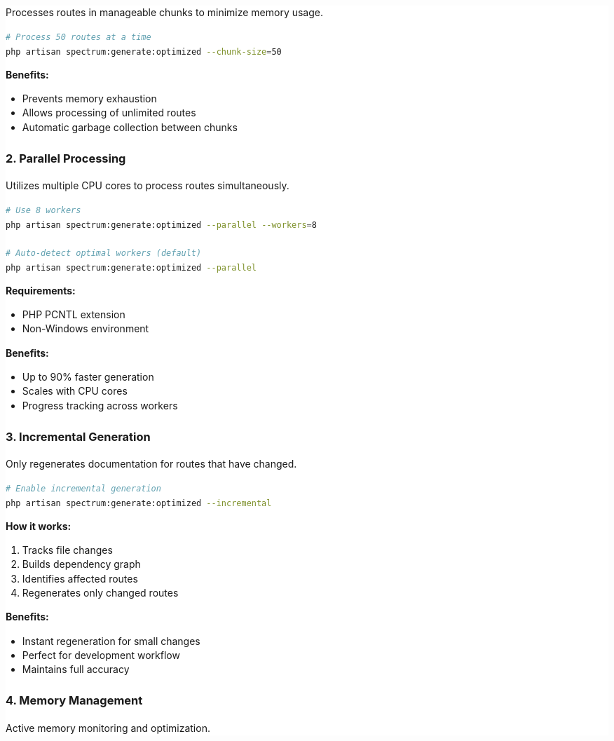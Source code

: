 Processes routes in manageable chunks to minimize memory usage.

```bash
# Process 50 routes at a time
php artisan spectrum:generate:optimized --chunk-size=50
```

**Benefits:**
- Prevents memory exhaustion
- Allows processing of unlimited routes
- Automatic garbage collection between chunks

### 2. Parallel Processing

Utilizes multiple CPU cores to process routes simultaneously.

```bash
# Use 8 workers
php artisan spectrum:generate:optimized --parallel --workers=8

# Auto-detect optimal workers (default)
php artisan spectrum:generate:optimized --parallel
```

**Requirements:**
- PHP PCNTL extension
- Non-Windows environment

**Benefits:**
- Up to 90% faster generation
- Scales with CPU cores
- Progress tracking across workers

### 3. Incremental Generation

Only regenerates documentation for routes that have changed.

```bash
# Enable incremental generation
php artisan spectrum:generate:optimized --incremental
```

**How it works:**
1. Tracks file changes
2. Builds dependency graph
3. Identifies affected routes
4. Regenerates only changed routes

**Benefits:**
- Instant regeneration for small changes
- Perfect for development workflow
- Maintains full accuracy

### 4. Memory Management

Active memory monitoring and optimization.
